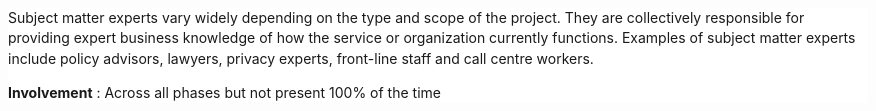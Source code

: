 Subject matter experts vary widely depending on the type and scope of the project. They are collectively responsible for providing expert business knowledge of how the service or organization currently functions. Examples of subject matter experts include policy advisors, lawyers, privacy experts, front-line staff and call centre workers.
 
**Involvement** : Across all phases but not present 100% of the time
